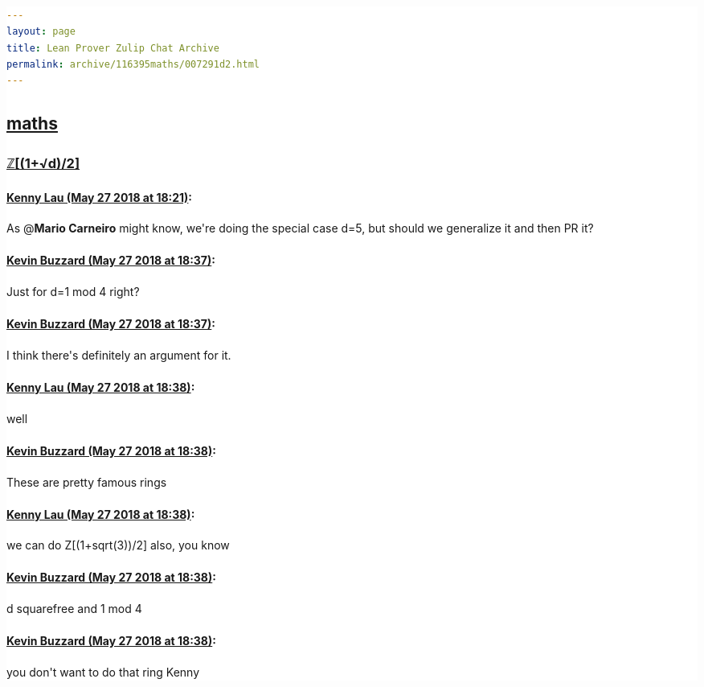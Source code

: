 ```yaml
---
layout: page
title: Lean Prover Zulip Chat Archive 
permalink: archive/116395maths/007291d2.html
---
```


## [maths](index.html)
### [ℤ[(1+√d)/2]](007291d2.html)

#### [Kenny Lau (May 27 2018 at 18:21)](https://leanprover.zulipchat.com/#narrow/stream/116395-maths/topic/%E2%84%A4%5B%281%2B%E2%88%9Ad%29/2%5D/near/127169584):
As @**Mario Carneiro** might know, we're doing the special case d=5, but should we generalize it and then PR it?

#### [Kevin Buzzard (May 27 2018 at 18:37)](https://leanprover.zulipchat.com/#narrow/stream/116395-maths/topic/%E2%84%A4%5B%281%2B%E2%88%9Ad%29/2%5D/near/127170071):
Just for d=1 mod 4 right?

#### [Kevin Buzzard (May 27 2018 at 18:37)](https://leanprover.zulipchat.com/#narrow/stream/116395-maths/topic/%E2%84%A4%5B%281%2B%E2%88%9Ad%29/2%5D/near/127170072):
I think there's definitely an argument for it.

#### [Kenny Lau (May 27 2018 at 18:38)](https://leanprover.zulipchat.com/#narrow/stream/116395-maths/topic/%E2%84%A4%5B%281%2B%E2%88%9Ad%29/2%5D/near/127170107):
well

#### [Kevin Buzzard (May 27 2018 at 18:38)](https://leanprover.zulipchat.com/#narrow/stream/116395-maths/topic/%E2%84%A4%5B%281%2B%E2%88%9Ad%29/2%5D/near/127170111):
These are pretty famous rings

#### [Kenny Lau (May 27 2018 at 18:38)](https://leanprover.zulipchat.com/#narrow/stream/116395-maths/topic/%E2%84%A4%5B%281%2B%E2%88%9Ad%29/2%5D/near/127170114):
we can do Z[(1+sqrt(3))/2] also, you know

#### [Kevin Buzzard (May 27 2018 at 18:38)](https://leanprover.zulipchat.com/#narrow/stream/116395-maths/topic/%E2%84%A4%5B%281%2B%E2%88%9Ad%29/2%5D/near/127170115):
d squarefree and 1 mod 4

#### [Kevin Buzzard (May 27 2018 at 18:38)](https://leanprover.zulipchat.com/#narrow/stream/116395-maths/topic/%E2%84%A4%5B%281%2B%E2%88%9Ad%29/2%5D/near/127170116):
you don't want to do that ring Kenny
